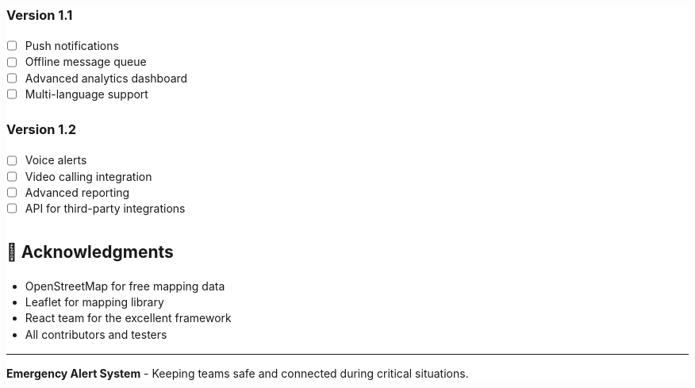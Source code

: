### Version 1.1
- [ ] Push notifications
- [ ] Offline message queue
- [ ] Advanced analytics dashboard
- [ ] Multi-language support

### Version 1.2
- [ ] Voice alerts
- [ ] Video calling integration
- [ ] Advanced reporting
- [ ] API for third-party integrations

## 🙏 Acknowledgments

- OpenStreetMap for free mapping data
- Leaflet for mapping library
- React team for the excellent framework
- All contributors and testers

---

**Emergency Alert System** - Keeping teams safe and connected during critical situations.